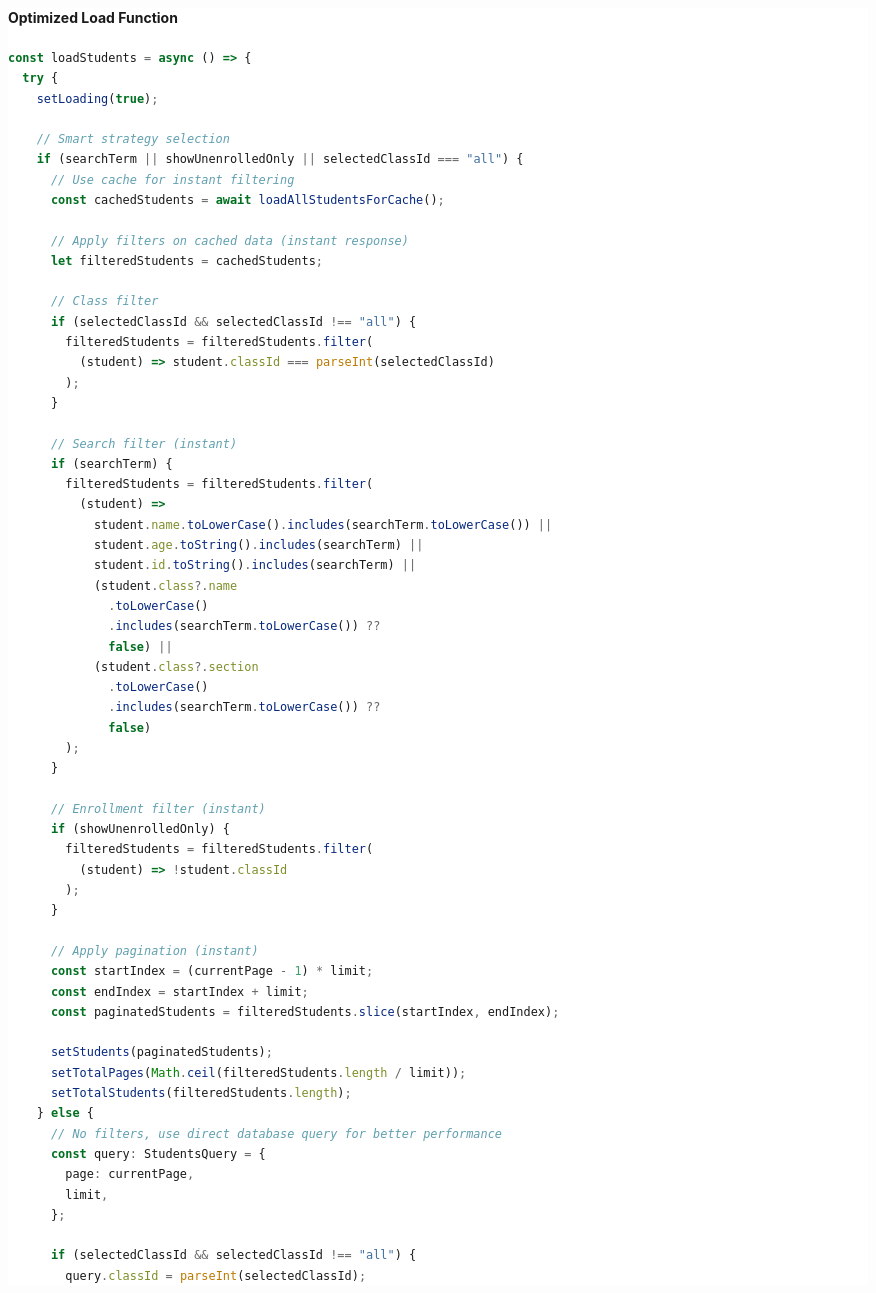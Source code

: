 #### Optimized Load Function

```typescript
const loadStudents = async () => {
  try {
    setLoading(true);

    // Smart strategy selection
    if (searchTerm || showUnenrolledOnly || selectedClassId === "all") {
      // Use cache for instant filtering
      const cachedStudents = await loadAllStudentsForCache();

      // Apply filters on cached data (instant response)
      let filteredStudents = cachedStudents;

      // Class filter
      if (selectedClassId && selectedClassId !== "all") {
        filteredStudents = filteredStudents.filter(
          (student) => student.classId === parseInt(selectedClassId)
        );
      }

      // Search filter (instant)
      if (searchTerm) {
        filteredStudents = filteredStudents.filter(
          (student) =>
            student.name.toLowerCase().includes(searchTerm.toLowerCase()) ||
            student.age.toString().includes(searchTerm) ||
            student.id.toString().includes(searchTerm) ||
            (student.class?.name
              .toLowerCase()
              .includes(searchTerm.toLowerCase()) ??
              false) ||
            (student.class?.section
              .toLowerCase()
              .includes(searchTerm.toLowerCase()) ??
              false)
        );
      }

      // Enrollment filter (instant)
      if (showUnenrolledOnly) {
        filteredStudents = filteredStudents.filter(
          (student) => !student.classId
        );
      }

      // Apply pagination (instant)
      const startIndex = (currentPage - 1) * limit;
      const endIndex = startIndex + limit;
      const paginatedStudents = filteredStudents.slice(startIndex, endIndex);

      setStudents(paginatedStudents);
      setTotalPages(Math.ceil(filteredStudents.length / limit));
      setTotalStudents(filteredStudents.length);
    } else {
      // No filters, use direct database query for better performance
      const query: StudentsQuery = {
        page: currentPage,
        limit,
      };

      if (selectedClassId && selectedClassId !== "all") {
        query.classId = parseInt(selectedClassId);
```